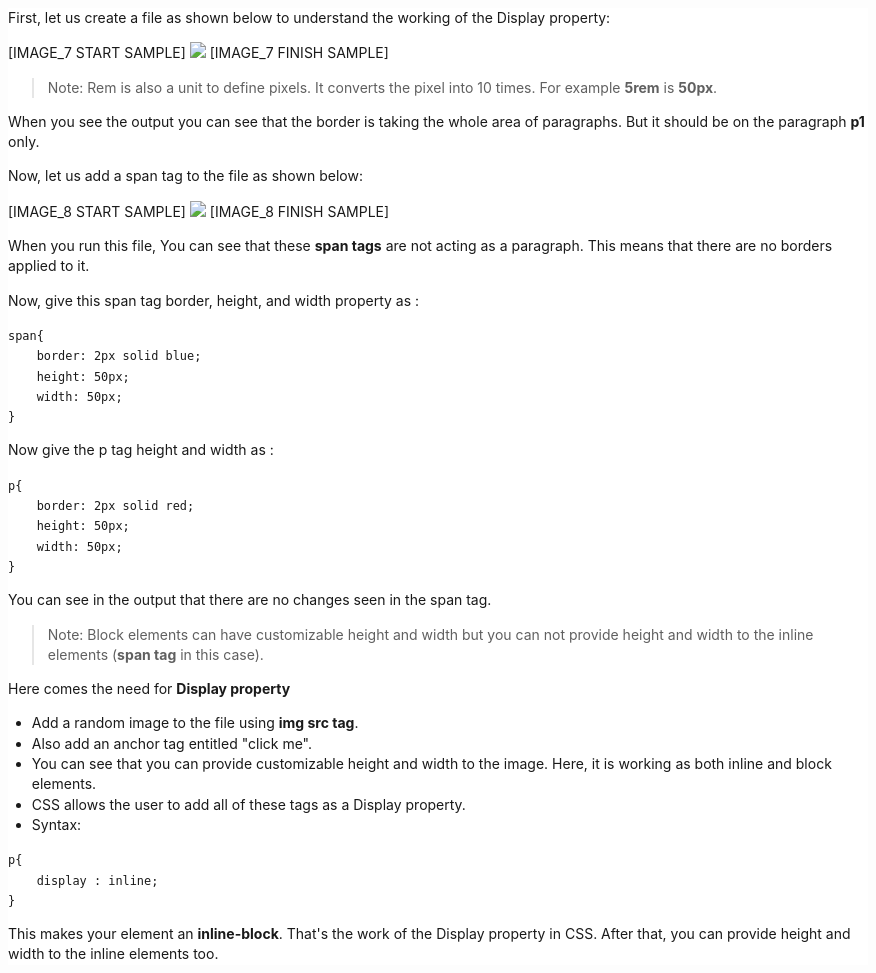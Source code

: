 

First, let us create a file as shown below to understand the working of the Display property:

[IMAGE_7 START SAMPLE]
![](https://hackmd.io/_uploads/H1pRtL2T3.png)
[IMAGE_7 FINISH SAMPLE]

> Note: Rem is also a unit to define pixels. It converts the pixel into 10 times. For example **5rem** is **50px**.


When you see the output you can see that the border is taking the whole area of paragraphs. But it should be on the paragraph **p1** only.

Now, let us add a span tag to the file as shown below:

[IMAGE_8 START SAMPLE]
![](https://hackmd.io/_uploads/Bk8TjInTh.png)
[IMAGE_8 FINISH SAMPLE] 

When you run this file, You can see that these **span tags** are not acting as a paragraph. This means that there are no borders applied to it.

Now, give this span tag border, height, and width property as :

```HTML=
span{
    border: 2px solid blue;
    height: 50px;
    width: 50px; 
}
```
Now give the p tag height and width as :

```HTML=
p{
    border: 2px solid red;
    height: 50px;
    width: 50px;
}
```
You can see in the output that there are no changes seen in the span tag.

> Note: Block elements can have customizable height and width but you can not provide height and width to the inline elements (**span tag** in this case). 


Here comes the need for **Display property**

- Add a random image to the file using **img src tag**.
- Also add an anchor tag entitled "click me".
- You can see that you can provide customizable height and width to the image. Here, it is working as both inline and block elements.
- CSS allows the user to add all of these tags as a Display property.
- Syntax:

```HTML=
p{
    display : inline;
}
```
This makes your element an **inline-block**. That's the work of the Display property in CSS. After that, you can provide height and width to the inline elements too.
